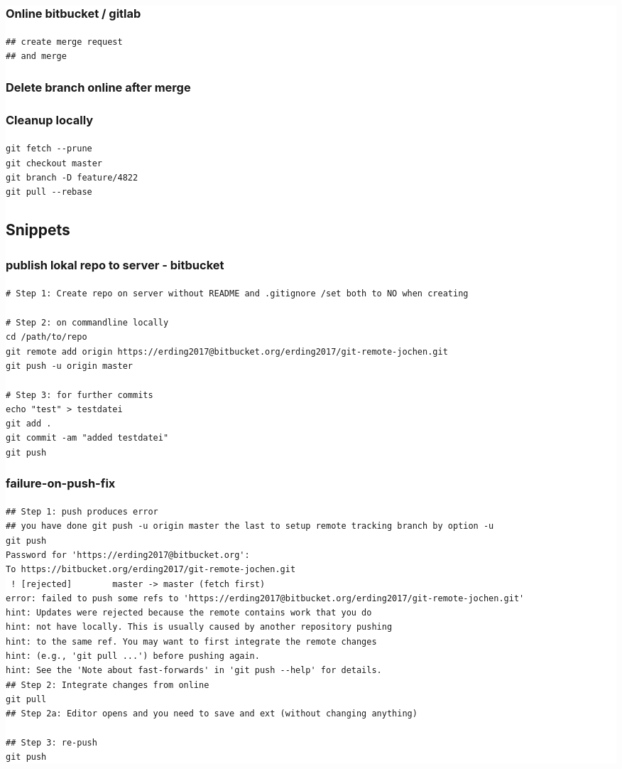 ### Online bitbucket / gitlab 
 
```
## create merge request 
## and merge 
```

### Delete branch online after merge 

### Cleanup locally 

```
git fetch --prune
git checkout master
git branch -D feature/4822
git pull --rebase
```


## Snippets 

### publish lokal repo to server - bitbucket

 
 ```
 # Step 1: Create repo on server without README and .gitignore /set both to NO when creating
 
 # Step 2: on commandline locally
 cd /path/to/repo
 git remote add origin https://erding2017@bitbucket.org/erding2017/git-remote-jochen.git
 git push -u origin master
 
 # Step 3: for further commits 
 echo "test" > testdatei
 git add .
 git commit -am "added testdatei"
 git push
 ```

### failure-on-push-fix


```
## Step 1: push produces error 
## you have done git push -u origin master the last to setup remote tracking branch by option -u 
git push
Password for 'https://erding2017@bitbucket.org':
To https://bitbucket.org/erding2017/git-remote-jochen.git
 ! [rejected]        master -> master (fetch first)
error: failed to push some refs to 'https://erding2017@bitbucket.org/erding2017/git-remote-jochen.git'
hint: Updates were rejected because the remote contains work that you do
hint: not have locally. This is usually caused by another repository pushing
hint: to the same ref. You may want to first integrate the remote changes
hint: (e.g., 'git pull ...') before pushing again.
hint: See the 'Note about fast-forwards' in 'git push --help' for details.
## Step 2: Integrate changes from online 
git pull 
## Step 2a: Editor opens and you need to save and ext (without changing anything)

## Step 3: re-push 
git push 
```
